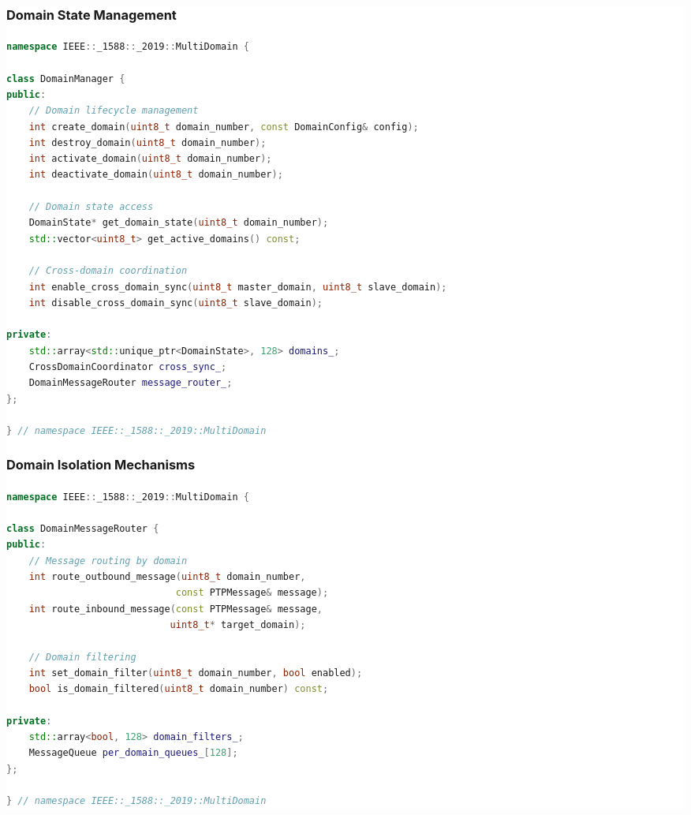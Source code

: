 ### Domain State Management
```cpp
namespace IEEE::_1588::_2019::MultiDomain {

class DomainManager {
public:
    // Domain lifecycle management
    int create_domain(uint8_t domain_number, const DomainConfig& config);
    int destroy_domain(uint8_t domain_number);
    int activate_domain(uint8_t domain_number);
    int deactivate_domain(uint8_t domain_number);
    
    // Domain state access
    DomainState* get_domain_state(uint8_t domain_number);
    std::vector<uint8_t> get_active_domains() const;
    
    // Cross-domain coordination
    int enable_cross_domain_sync(uint8_t master_domain, uint8_t slave_domain);
    int disable_cross_domain_sync(uint8_t slave_domain);
    
private:
    std::array<std::unique_ptr<DomainState>, 128> domains_;
    CrossDomainCoordinator cross_sync_;
    DomainMessageRouter message_router_;
};

} // namespace IEEE::_1588::_2019::MultiDomain
```

### Domain Isolation Mechanisms
```cpp
namespace IEEE::_1588::_2019::MultiDomain {

class DomainMessageRouter {
public:
    // Message routing by domain
    int route_outbound_message(uint8_t domain_number, 
                              const PTPMessage& message);
    int route_inbound_message(const PTPMessage& message,
                             uint8_t* target_domain);
    
    // Domain filtering
    int set_domain_filter(uint8_t domain_number, bool enabled);
    bool is_domain_filtered(uint8_t domain_number) const;
    
private:
    std::array<bool, 128> domain_filters_;
    MessageQueue per_domain_queues_[128];
};

} // namespace IEEE::_1588::_2019::MultiDomain
```
